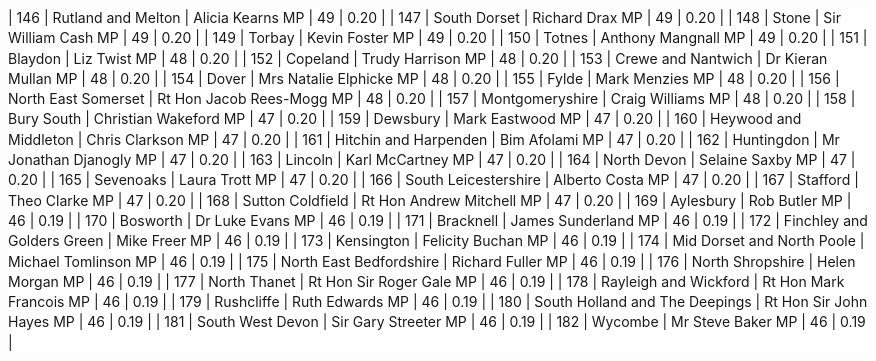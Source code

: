 | 146 | Rutland and Melton | Alicia Kearns MP | 49 | 0.20 |
| 147 | South Dorset | Richard Drax MP | 49 | 0.20 |
| 148 | Stone | Sir William Cash MP | 49 | 0.20 |
| 149 | Torbay | Kevin Foster MP | 49 | 0.20 |
| 150 | Totnes | Anthony Mangnall MP | 49 | 0.20 |
| 151 | Blaydon | Liz Twist MP | 48 | 0.20 |
| 152 | Copeland | Trudy Harrison MP | 48 | 0.20 |
| 153 | Crewe and Nantwich | Dr Kieran Mullan MP | 48 | 0.20 |
| 154 | Dover | Mrs Natalie Elphicke MP | 48 | 0.20 |
| 155 | Fylde | Mark Menzies MP | 48 | 0.20 |
| 156 | North East Somerset | Rt Hon Jacob Rees-Mogg MP | 48 | 0.20 |
| 157 | Montgomeryshire | Craig Williams MP | 48 | 0.20 |
| 158 | Bury South | Christian Wakeford MP | 47 | 0.20 |
| 159 | Dewsbury | Mark Eastwood MP | 47 | 0.20 |
| 160 | Heywood and Middleton | Chris Clarkson MP | 47 | 0.20 |
| 161 | Hitchin and Harpenden | Bim Afolami MP | 47 | 0.20 |
| 162 | Huntingdon | Mr Jonathan Djanogly MP | 47 | 0.20 |
| 163 | Lincoln | Karl McCartney MP | 47 | 0.20 |
| 164 | North Devon | Selaine Saxby MP | 47 | 0.20 |
| 165 | Sevenoaks | Laura Trott MP | 47 | 0.20 |
| 166 | South Leicestershire | Alberto Costa MP | 47 | 0.20 |
| 167 | Stafford | Theo Clarke MP | 47 | 0.20 |
| 168 | Sutton Coldfield | Rt Hon Andrew Mitchell MP | 47 | 0.20 |
| 169 | Aylesbury | Rob Butler MP | 46 | 0.19 |
| 170 | Bosworth | Dr Luke Evans MP | 46 | 0.19 |
| 171 | Bracknell | James Sunderland MP | 46 | 0.19 |
| 172 | Finchley and Golders Green | Mike Freer MP | 46 | 0.19 |
| 173 | Kensington | Felicity Buchan MP | 46 | 0.19 |
| 174 | Mid Dorset and North Poole | Michael Tomlinson MP | 46 | 0.19 |
| 175 | North East Bedfordshire | Richard Fuller MP | 46 | 0.19 |
| 176 | North Shropshire | Helen Morgan MP | 46 | 0.19 |
| 177 | North Thanet | Rt Hon Sir Roger Gale MP | 46 | 0.19 |
| 178 | Rayleigh and Wickford | Rt Hon Mark Francois MP | 46 | 0.19 |
| 179 | Rushcliffe | Ruth Edwards MP | 46 | 0.19 |
| 180 | South Holland and The Deepings | Rt Hon Sir John Hayes MP | 46 | 0.19 |
| 181 | South West Devon | Sir Gary Streeter MP | 46 | 0.19 |
| 182 | Wycombe | Mr Steve Baker MP | 46 | 0.19 |